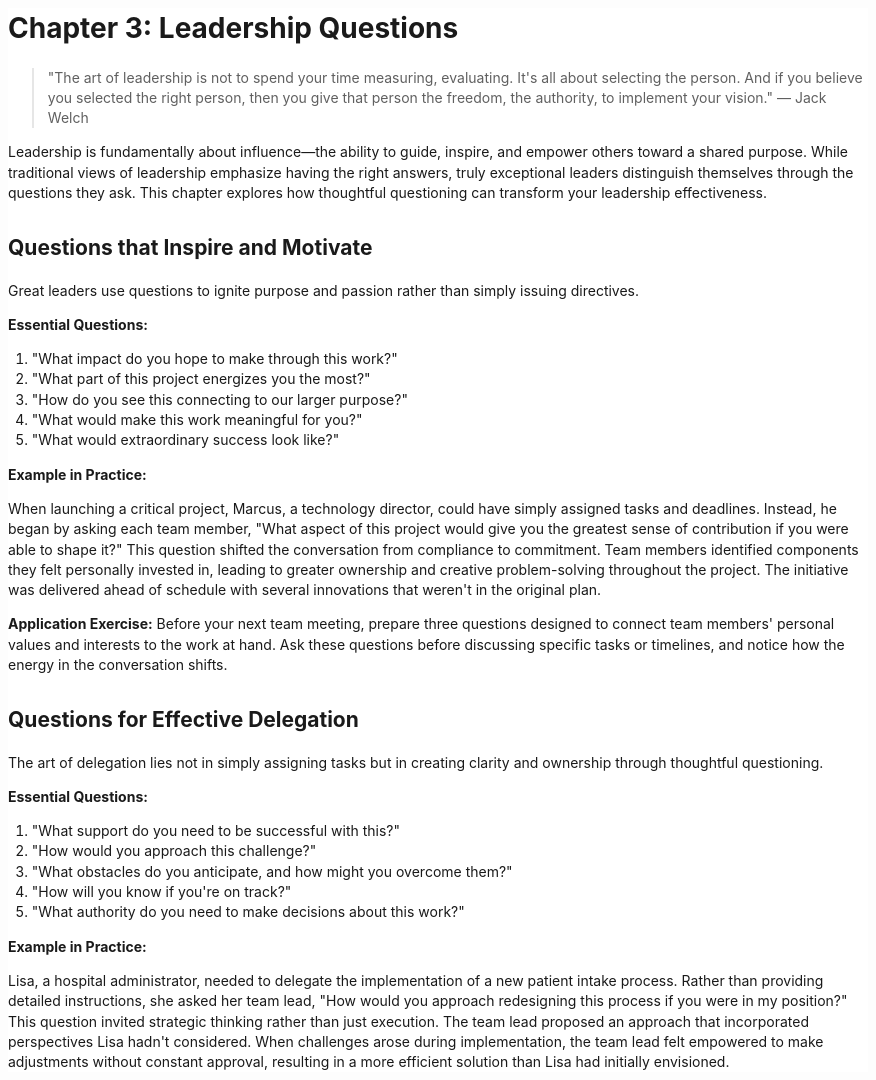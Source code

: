 # Chapter 3: Leadership Questions

> "The art of leadership is not to spend your time measuring, evaluating. It's all about selecting the person. And if you believe you selected the right person, then you give that person the freedom, the authority, to implement your vision." — Jack Welch

Leadership is fundamentally about influence—the ability to guide, inspire, and empower others toward a shared purpose. While traditional views of leadership emphasize having the right answers, truly exceptional leaders distinguish themselves through the questions they ask. This chapter explores how thoughtful questioning can transform your leadership effectiveness.

## Questions that Inspire and Motivate

Great leaders use questions to ignite purpose and passion rather than simply issuing directives.

**Essential Questions:**
1. "What impact do you hope to make through this work?"
2. "What part of this project energizes you the most?"
3. "How do you see this connecting to our larger purpose?"
4. "What would make this work meaningful for you?"
5. "What would extraordinary success look like?"

**Example in Practice:**

When launching a critical project, Marcus, a technology director, could have simply assigned tasks and deadlines. Instead, he began by asking each team member, "What aspect of this project would give you the greatest sense of contribution if you were able to shape it?" This question shifted the conversation from compliance to commitment. Team members identified components they felt personally invested in, leading to greater ownership and creative problem-solving throughout the project. The initiative was delivered ahead of schedule with several innovations that weren't in the original plan.

**Application Exercise:**
Before your next team meeting, prepare three questions designed to connect team members' personal values and interests to the work at hand. Ask these questions before discussing specific tasks or timelines, and notice how the energy in the conversation shifts.

## Questions for Effective Delegation

The art of delegation lies not in simply assigning tasks but in creating clarity and ownership through thoughtful questioning.

**Essential Questions:**
1. "What support do you need to be successful with this?"
2. "How would you approach this challenge?"
3. "What obstacles do you anticipate, and how might you overcome them?"
4. "How will you know if you're on track?"
5. "What authority do you need to make decisions about this work?"

**Example in Practice:**

Lisa, a hospital administrator, needed to delegate the implementation of a new patient intake process. Rather than providing detailed instructions, she asked her team lead, "How would you approach redesigning this process if you were in my position?" This question invited strategic thinking rather than just execution. The team lead proposed an approach that incorporated perspectives Lisa hadn't considered. When challenges arose during implementation, the team lead felt empowered to make adjustments without constant approval, resulting in a more efficient solution than Lisa had initially envisioned.
